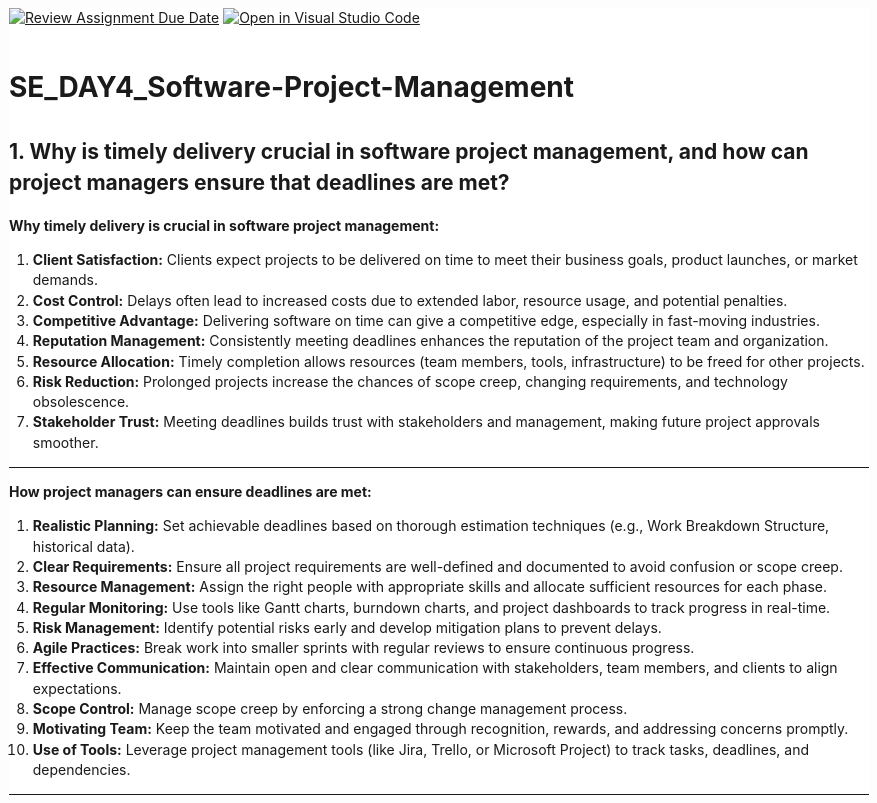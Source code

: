 [![Review Assignment Due Date](https://classroom.github.com/assets/deadline-readme-button-22041afd0340ce965d47ae6ef1cefeee28c7c493a6346c4f15d667ab976d596c.svg)](https://classroom.github.com/a/9pw6JKcu)
[![Open in Visual Studio Code](https://classroom.github.com/assets/open-in-vscode-2e0aaae1b6195c2367325f4f02e2d04e9abb55f0b24a779b69b11b9e10269abc.svg)](https://classroom.github.com/online_ide?assignment_repo_id=18493953&assignment_repo_type=AssignmentRepo)
# SE_DAY4_Software-Project-Management
## 1. Why is timely delivery crucial in software project management, and how can project managers ensure that deadlines are met?
**Why timely delivery is crucial in software project management:**

1. **Client Satisfaction:** Clients expect projects to be delivered on time to meet their business goals, product launches, or market demands.
2. **Cost Control:** Delays often lead to increased costs due to extended labor, resource usage, and potential penalties.
3. **Competitive Advantage:** Delivering software on time can give a competitive edge, especially in fast-moving industries.
4. **Reputation Management:** Consistently meeting deadlines enhances the reputation of the project team and organization.
5. **Resource Allocation:** Timely completion allows resources (team members, tools, infrastructure) to be freed for other projects.
6. **Risk Reduction:** Prolonged projects increase the chances of scope creep, changing requirements, and technology obsolescence.
7. **Stakeholder Trust:** Meeting deadlines builds trust with stakeholders and management, making future project approvals smoother.

---

**How project managers can ensure deadlines are met:**

1. **Realistic Planning:** Set achievable deadlines based on thorough estimation techniques (e.g., Work Breakdown Structure, historical data).
2. **Clear Requirements:** Ensure all project requirements are well-defined and documented to avoid confusion or scope creep.
3. **Resource Management:** Assign the right people with appropriate skills and allocate sufficient resources for each phase.
4. **Regular Monitoring:** Use tools like Gantt charts, burndown charts, and project dashboards to track progress in real-time.
5. **Risk Management:** Identify potential risks early and develop mitigation plans to prevent delays.
6. **Agile Practices:** Break work into smaller sprints with regular reviews to ensure continuous progress.
7. **Effective Communication:** Maintain open and clear communication with stakeholders, team members, and clients to align expectations.
8. **Scope Control:** Manage scope creep by enforcing a strong change management process.
9. **Motivating Team:** Keep the team motivated and engaged through recognition, rewards, and addressing concerns promptly.
10. **Use of Tools:** Leverage project management tools (like Jira, Trello, or Microsoft Project) to track tasks, deadlines, and dependencies.
---
